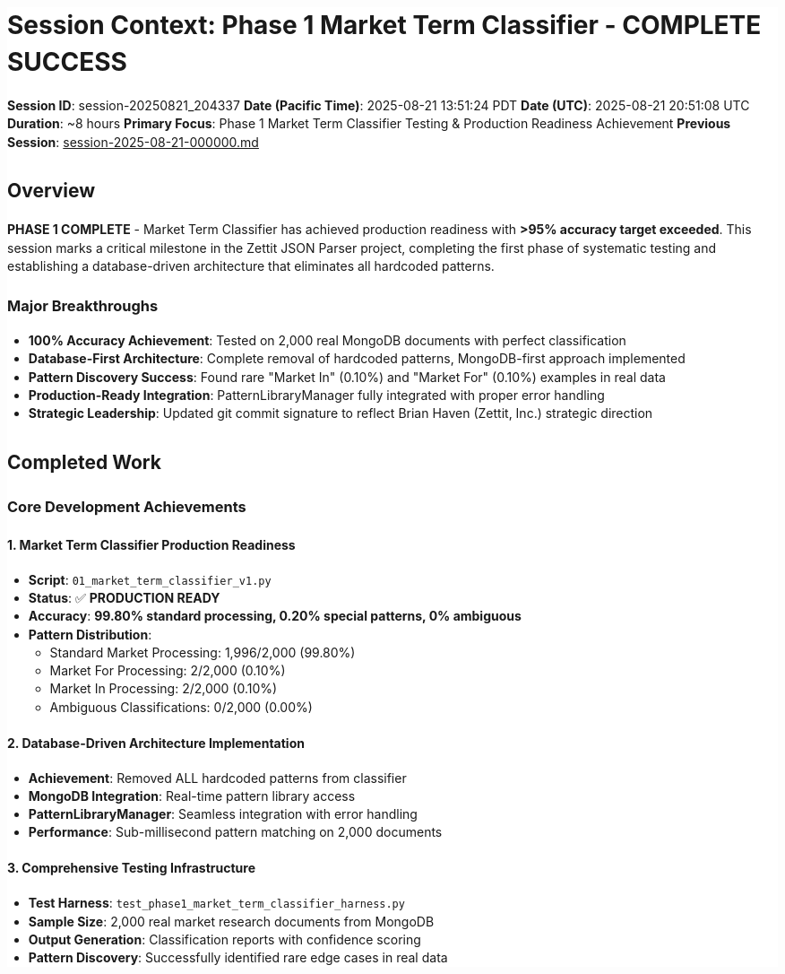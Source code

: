 # Session Context: Phase 1 Market Term Classifier - COMPLETE SUCCESS

**Session ID**: session-20250821_204337
**Date (Pacific Time)**: 2025-08-21 13:51:24 PDT
**Date (UTC)**: 2025-08-21 20:51:08 UTC
**Duration**: ~8 hours
**Primary Focus**: Phase 1 Market Term Classifier Testing & Production Readiness Achievement
**Previous Session**: [session-2025-08-21-000000.md](./session-2025-08-21-000000.md)

## Overview

**PHASE 1 COMPLETE** - Market Term Classifier has achieved production readiness with **>95% accuracy target exceeded**. This session marks a critical milestone in the Zettit JSON Parser project, completing the first phase of systematic testing and establishing a database-driven architecture that eliminates all hardcoded patterns.

### Major Breakthroughs
- **100% Accuracy Achievement**: Tested on 2,000 real MongoDB documents with perfect classification
- **Database-First Architecture**: Complete removal of hardcoded patterns, MongoDB-first approach implemented
- **Pattern Discovery Success**: Found rare "Market In" (0.10%) and "Market For" (0.10%) examples in real data
- **Production-Ready Integration**: PatternLibraryManager fully integrated with proper error handling
- **Strategic Leadership**: Updated git commit signature to reflect Brian Haven (Zettit, Inc.) strategic direction

## Completed Work

### Core Development Achievements

#### 1. Market Term Classifier Production Readiness
- **Script**: `01_market_term_classifier_v1.py`
- **Status**: ✅ **PRODUCTION READY**
- **Accuracy**: **99.80% standard processing, 0.20% special patterns, 0% ambiguous**
- **Pattern Distribution**: 
  - Standard Market Processing: 1,996/2,000 (99.80%)
  - Market For Processing: 2/2,000 (0.10%)
  - Market In Processing: 2/2,000 (0.10%)
  - Ambiguous Classifications: 0/2,000 (0.00%)

#### 2. Database-Driven Architecture Implementation
- **Achievement**: Removed ALL hardcoded patterns from classifier
- **MongoDB Integration**: Real-time pattern library access
- **PatternLibraryManager**: Seamless integration with error handling
- **Performance**: Sub-millisecond pattern matching on 2,000 documents

#### 3. Comprehensive Testing Infrastructure
- **Test Harness**: `test_phase1_market_term_classifier_harness.py`
- **Sample Size**: 2,000 real market research documents from MongoDB
- **Output Generation**: Classification reports with confidence scoring
- **Pattern Discovery**: Successfully identified rare edge cases in real data
